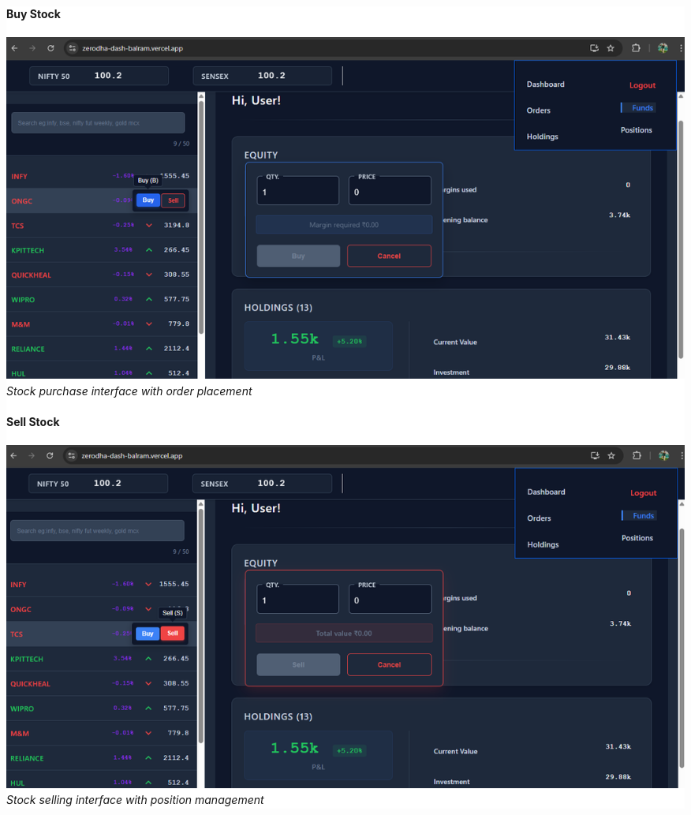 #### Buy Stock
![Buy Interface](./screenshots/buy.png)
*Stock purchase interface with order placement*

#### Sell Stock
![Sell Interface](./screenshots/sell.png)
*Stock selling interface with position management*
